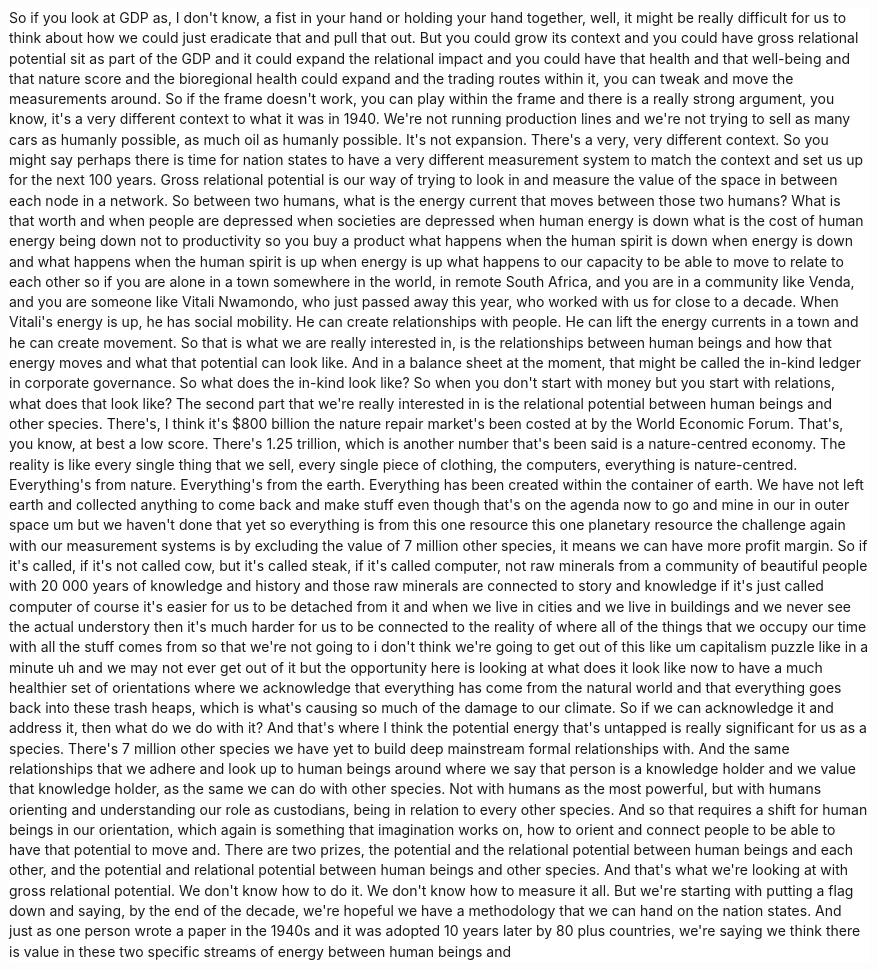 So if you look at GDP as, I don't know, a fist in your hand or holding your hand together, well, it might be really difficult for us to think about how we could just eradicate that and pull that out. But you could grow its context and you could have gross relational potential sit as part of the GDP and it could expand the relational impact and you could have that health and that well-being and that nature score and the bioregional health could expand and the trading routes within it, you can tweak and move the measurements around. So if the frame doesn't work, you can play within the frame and there is a really strong argument, you know, it's a very different context to what it was in 1940\. We're not running production lines and we're not trying to sell as many cars as humanly possible, as much oil as humanly possible. It's not expansion. There's a very, very different context. So you might say perhaps there is time for nation states to have a very different measurement system to match the context and set us up for the next 100 years. Gross relational potential is our way of trying to look in and measure the value of the space in between each node in a network. So between two humans, what is the energy current that moves between those two humans? What is that worth and when people are depressed when societies are depressed when human energy is down what is the cost of human energy being down not to productivity so you buy a product what happens when the human spirit is down when energy is down and what happens when the human spirit is up when energy is up what happens to our capacity to be able to move to relate to each other so if you are alone in a town somewhere in the world, in remote South Africa, and you are in a community like Venda, and you are someone like Vitali Nwamondo, who just passed away this year, who worked with us for close to a decade. When Vitali's energy is up, he has social mobility. He can create relationships with people. He can lift the energy currents in a town and he can create movement. So that is what we are really interested in, is the relationships between human beings and how that energy moves and what that potential can look like. And in a balance sheet at the moment, that might be called the in-kind ledger in corporate governance. So what does the in-kind look like? So when you don't start with money but you start with relations, what does that look like? The second part that we're really interested in is the relational potential between human beings and other species. There's, I think it's $800 billion the nature repair market's been costed at by the World Economic Forum. That's, you know, at best a low score. There's 1.25 trillion, which is another number that's been said is a nature-centred economy. The reality is like every single thing that we sell, every single piece of clothing, the computers, everything is nature-centred. Everything's from nature. Everything's from the earth. Everything has been created within the container of earth. We have not left earth and collected anything to come back and make stuff even though that's on the agenda now to go and mine in our in outer space um but we haven't done that yet so everything is from this one resource this one planetary resource the challenge again with our measurement systems is by excluding the value of 7 million other species, it means we can have more profit margin. So if it's called, if it's not called cow, but it's called steak, if it's called computer, not raw minerals from a community of beautiful people with 20 000 years of knowledge and history and those raw minerals are connected to story and knowledge if it's just called computer of course it's easier for us to be detached from it and when we live in cities and we live in buildings and we never see the actual understory then it's much harder for us to be connected to the reality of where all of the things that we occupy our time with all the stuff comes from so that we're not going to i don't think we're going to get out of this like um capitalism puzzle like in a minute uh and we may not ever get out of it but the opportunity here is looking at what does it look like now to have a much healthier set of orientations where we acknowledge that everything has come from the natural world and that everything goes back into these trash heaps, which is what's causing so much of the damage to our climate. So if we can acknowledge it and address it, then what do we do with it? And that's where I think the potential energy that's untapped is really significant for us as a species. There's 7 million other species we have yet to build deep mainstream formal relationships with. And the same relationships that we adhere and look up to human beings around where we say that person is a knowledge holder and we value that knowledge holder, as the same we can do with other species. Not with humans as the most powerful, but with humans orienting and understanding our role as custodians, being in relation to every other species. And so that requires a shift for human beings in our orientation, which again is something that imagination works on, how to orient and connect people to be able to have that potential to move and. There are two prizes, the potential and the relational potential between human beings and each other, and the potential and relational potential between human beings and other species. And that's what we're looking at with gross relational potential. We don't know how to do it. We don't know how to measure it all. But we're starting with putting a flag down and saying, by the end of the decade, we're hopeful we have a methodology that we can hand on the nation states. And just as one person wrote a paper in the 1940s and it was adopted 10 years later by 80 plus countries, we're saying we think there is value in these two specific streams of energy between human beings and